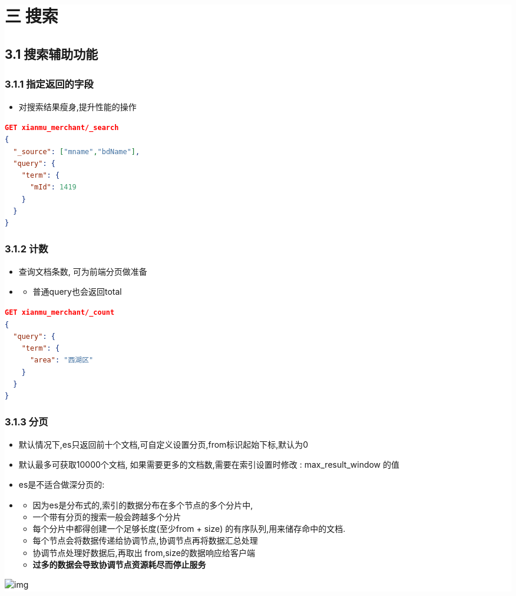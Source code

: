 # 三 搜索

## 3.1 搜索辅助功能

### 3.1.1 指定返回的字段

- 对搜索结果瘦身,提升性能的操作

```json
GET xianmu_merchant/_search
{
  "_source": ["mname","bdName"],
  "query": {
    "term": {
      "mId": 1419
    }
  }
}
```

### 3.1.2 计数

- 查询文档条数, 可为前端分页做准备

- - 普通query也会返回total

```json
GET xianmu_merchant/_count
{
  "query": {
    "term": {
      "area": "西湖区"
    }
  }
}
```

### 3.1.3 分页

- 默认情况下,es只返回前十个文档,可自定义设置分页,from标识起始下标,默认为0
- 默认最多可获取10000个文档, 如果需要更多的文档数,需要在索引设置时修改 : max_result_window 的值
- es是不适合做深分页的:

- - 因为es是分布式的,索引的数据分布在多个节点的多个分片中,
  - 一个带有分页的搜索一般会跨越多个分片
  - 每个分片中都得创建一个足够长度(至少from + size) 的有序队列,用来储存命中的文档.
  - 每个节点会将数据传递给协调节点,协调节点再将数据汇总处理
  - 协调节点处理好数据后,再取出 from,size的数据响应给客户端
  - **过多的数据会导致协调节点资源耗尽而停止服务**

![img](https://cdn.nlark.com/yuque/0/2022/png/22530436/1656777982030-7983b9d8-7ed9-4883-b7e8-72f566c8710f.png)

